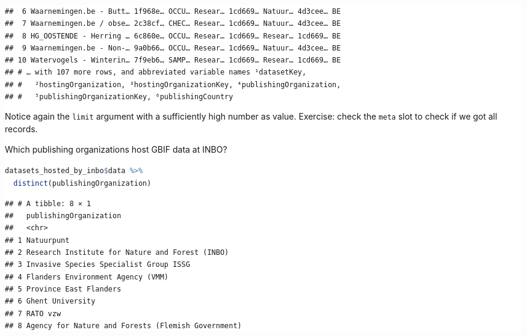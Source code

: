     ##  6 Waarnemingen.be - Butt… 1f968e… OCCU… Resear… 1cd669… Natuur… 4d3cee… BE     
    ##  7 Waarnemingen.be / obse… 2c38cf… CHEC… Resear… 1cd669… Natuur… 4d3cee… BE     
    ##  8 HG_OOSTENDE - Herring … 6c860e… OCCU… Resear… 1cd669… Resear… 1cd669… BE     
    ##  9 Waarnemingen.be - Non-… 9a0b66… OCCU… Resear… 1cd669… Natuur… 4d3cee… BE     
    ## 10 Watervogels - Winterin… 7f9eb6… SAMP… Resear… 1cd669… Resear… 1cd669… BE     
    ## # … with 107 more rows, and abbreviated variable names ¹​datasetKey,
    ## #   ²​hostingOrganization, ³​hostingOrganizationKey, ⁴​publishingOrganization,
    ## #   ⁵​publishingOrganizationKey, ⁶​publishingCountry

Notice again the `limit` argument with a sufficiently high number as
value. Exercise: check the `meta` slot to check if we got all records.

Which publishing organizations host GBIF data at INBO?

``` r
datasets_hosted_by_inbo$data %>%
  distinct(publishingOrganization)
```

    ## # A tibble: 8 × 1
    ##   publishingOrganization                            
    ##   <chr>                                             
    ## 1 Natuurpunt                                        
    ## 2 Research Institute for Nature and Forest (INBO)   
    ## 3 Invasive Species Specialist Group ISSG            
    ## 4 Flanders Environment Agency (VMM)                 
    ## 5 Province East Flanders                            
    ## 6 Ghent University                                  
    ## 7 RATO vzw                                          
    ## 8 Agency for Nature and Forests (Flemish Government)
